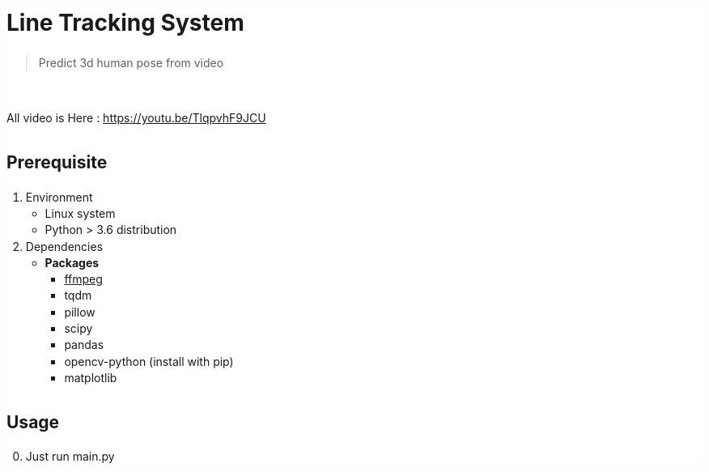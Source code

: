 # Line Tracking System

> Predict 3d human pose from video

<p align="center"><img src="asset/ezgif.com-gif-maker.gif" width="100%" alt="" /></p>

All video is Here : https://youtu.be/TlqpvhF9JCU

## Prerequisite

1. Environment
   - Linux system
   - Python > 3.6 distribution
2. Dependencies
   - **Packages**
      - [ffmpeg](https://ffmpeg.org/download.html)
      - tqdm
      - pillow
      - scipy
      - pandas
      - opencv-python (install with pip)
      - matplotlib

## Usage

0. Just run main.py

